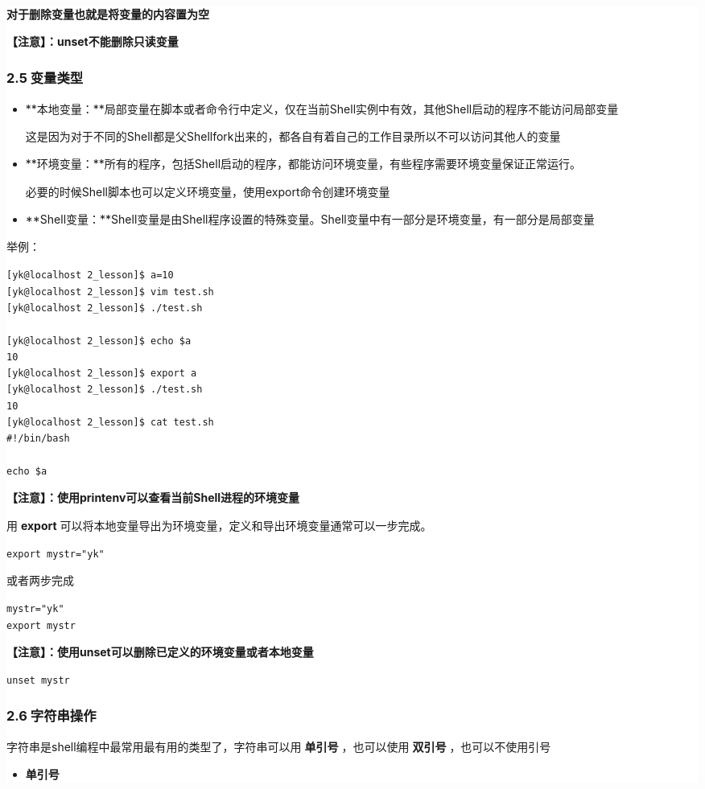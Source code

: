 **对于删除变量也就是将变量的内容置为空**

**【注意】：unset不能删除只读变量**

### 2.5 变量类型

- **本地变量：**局部变量在脚本或者命令行中定义，仅在当前Shell实例中有效，其他Shell启动的程序不能访问局部变量

  这是因为对于不同的Shell都是父Shellfork出来的，都各自有着自己的工作目录所以不可以访问其他人的变量

- **环境变量：**所有的程序，包括Shell启动的程序，都能访问环境变量，有些程序需要环境变量保证正常运行。

  必要的时候Shell脚本也可以定义环境变量，使用export命令创建环境变量

- **Shell变量：**Shell变量是由Shell程序设置的特殊变量。Shell变量中有一部分是环境变量，有一部分是局部变量

举例：

``` Shell
[yk@localhost 2_lesson]$ a=10
[yk@localhost 2_lesson]$ vim test.sh 
[yk@localhost 2_lesson]$ ./test.sh 

[yk@localhost 2_lesson]$ echo $a
10
[yk@localhost 2_lesson]$ export a
[yk@localhost 2_lesson]$ ./test.sh 
10
[yk@localhost 2_lesson]$ cat test.sh 
#!/bin/bash 

echo $a
```

**【注意】：使用printenv可以查看当前Shell进程的环境变量**

用 **export** 可以将本地变量导出为环境变量，定义和导出环境变量通常可以一步完成。

``` Shell
export mystr="yk"
```

或者两步完成

``` Shell
mystr="yk"
export mystr
```

**【注意】：使用unset可以删除已定义的环境变量或者本地变量**

``` Shell
unset mystr
```

### 2.6 字符串操作

字符串是shell编程中最常用最有用的类型了，字符串可以用 **单引号** ，也可以使用 **双引号** ，也可以不使用引号

- **单引号**
